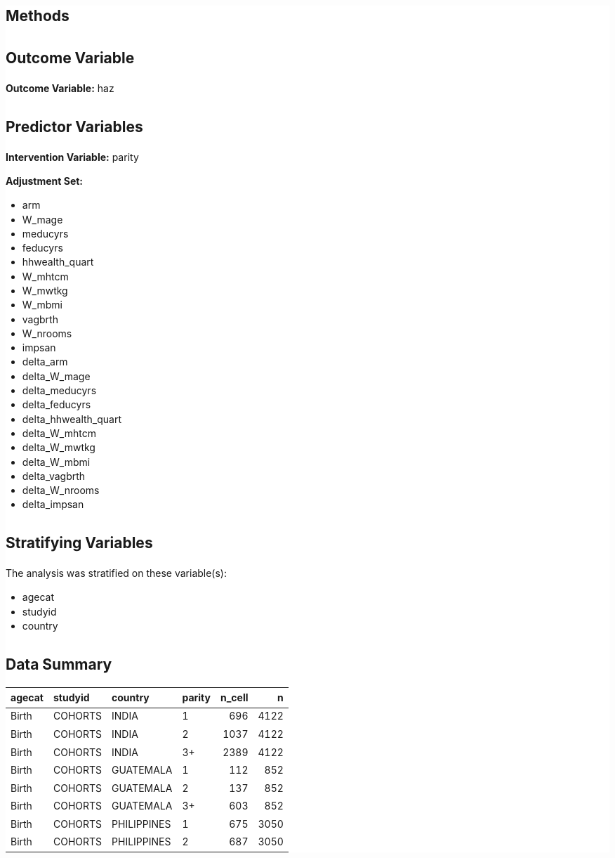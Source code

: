 





## Methods
## Outcome Variable

**Outcome Variable:** haz

## Predictor Variables

**Intervention Variable:** parity

**Adjustment Set:**

* arm
* W_mage
* meducyrs
* feducyrs
* hhwealth_quart
* W_mhtcm
* W_mwtkg
* W_mbmi
* vagbrth
* W_nrooms
* impsan
* delta_arm
* delta_W_mage
* delta_meducyrs
* delta_feducyrs
* delta_hhwealth_quart
* delta_W_mhtcm
* delta_W_mwtkg
* delta_W_mbmi
* delta_vagbrth
* delta_W_nrooms
* delta_impsan

## Stratifying Variables

The analysis was stratified on these variable(s):

* agecat
* studyid
* country

## Data Summary

|agecat    |studyid        |country     |parity | n_cell|     n|
|:---------|:--------------|:-----------|:------|------:|-----:|
|Birth     |COHORTS        |INDIA       |1      |    696|  4122|
|Birth     |COHORTS        |INDIA       |2      |   1037|  4122|
|Birth     |COHORTS        |INDIA       |3+     |   2389|  4122|
|Birth     |COHORTS        |GUATEMALA   |1      |    112|   852|
|Birth     |COHORTS        |GUATEMALA   |2      |    137|   852|
|Birth     |COHORTS        |GUATEMALA   |3+     |    603|   852|
|Birth     |COHORTS        |PHILIPPINES |1      |    675|  3050|
|Birth     |COHORTS        |PHILIPPINES |2      |    687|  3050|